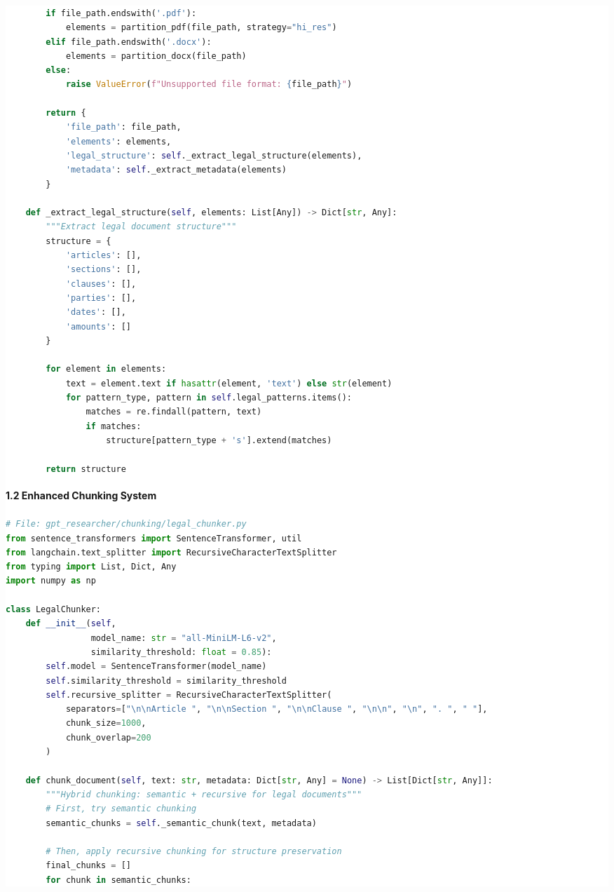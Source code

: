 ```python
        if file_path.endswith('.pdf'):
            elements = partition_pdf(file_path, strategy="hi_res")
        elif file_path.endswith('.docx'):
            elements = partition_docx(file_path)
        else:
            raise ValueError(f"Unsupported file format: {file_path}")
        
        return {
            'file_path': file_path,
            'elements': elements,
            'legal_structure': self._extract_legal_structure(elements),
            'metadata': self._extract_metadata(elements)
        }
    
    def _extract_legal_structure(self, elements: List[Any]) -> Dict[str, Any]:
        """Extract legal document structure"""
        structure = {
            'articles': [],
            'sections': [],
            'clauses': [],
            'parties': [],
            'dates': [],
            'amounts': []
        }
        
        for element in elements:
            text = element.text if hasattr(element, 'text') else str(element)
            for pattern_type, pattern in self.legal_patterns.items():
                matches = re.findall(pattern, text)
                if matches:
                    structure[pattern_type + 's'].extend(matches)
        
        return structure
```

#### 1.2 Enhanced Chunking System
```python
# File: gpt_researcher/chunking/legal_chunker.py
from sentence_transformers import SentenceTransformer, util
from langchain.text_splitter import RecursiveCharacterTextSplitter
from typing import List, Dict, Any
import numpy as np

class LegalChunker:
    def __init__(self, 
                 model_name: str = "all-MiniLM-L6-v2",
                 similarity_threshold: float = 0.85):
        self.model = SentenceTransformer(model_name)
        self.similarity_threshold = similarity_threshold
        self.recursive_splitter = RecursiveCharacterTextSplitter(
            separators=["\n\nArticle ", "\n\nSection ", "\n\nClause ", "\n\n", "\n", ". ", " "],
            chunk_size=1000,
            chunk_overlap=200
        )
    
    def chunk_document(self, text: str, metadata: Dict[str, Any] = None) -> List[Dict[str, Any]]:
        """Hybrid chunking: semantic + recursive for legal documents"""
        # First, try semantic chunking
        semantic_chunks = self._semantic_chunk(text, metadata)
        
        # Then, apply recursive chunking for structure preservation
        final_chunks = []
        for chunk in semantic_chunks:
```
